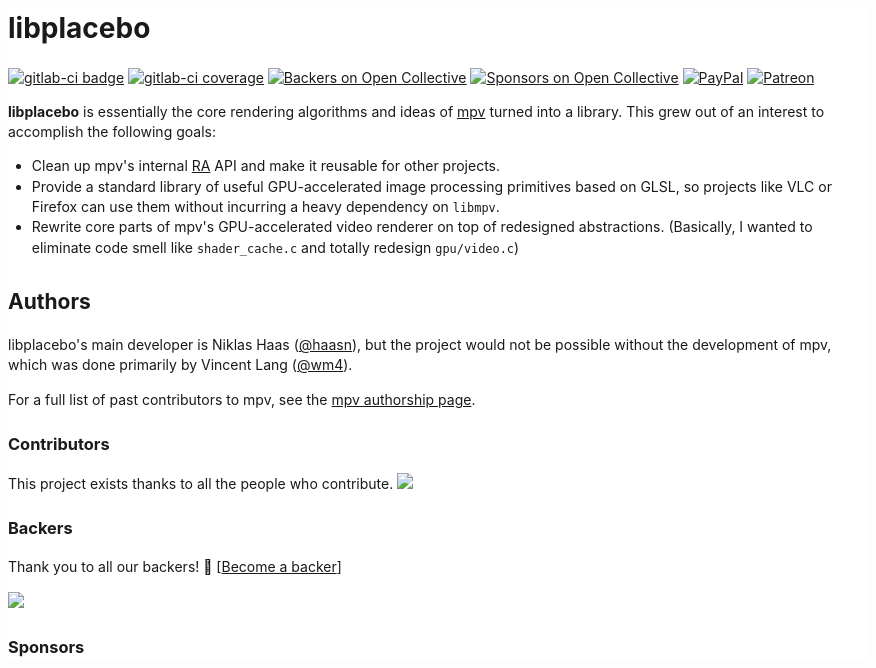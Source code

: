 # libplacebo

[![gitlab-ci badge](https://code.videolan.org/videolan/libplacebo/badges/master/build.svg)](https://code.videolan.org/videolan/libplacebo/pipelines)
[![gitlab-ci coverage](https://code.videolan.org/videolan/libplacebo/badges/master/coverage.svg)](https://code.videolan.org/videolan/libplacebo/-/jobs)
[![Backers on Open Collective](https://opencollective.com/libplacebo/backers/badge.svg)](#backers) 
[![Sponsors on Open Collective](https://opencollective.com/libplacebo/sponsors/badge.svg)](#sponsors) 
[![PayPal](https://img.shields.io/badge/donate-PayPal-blue.svg?logo=paypal)](https://www.paypal.com/cgi-bin/webscr?cmd=_s-xclick&hosted_button_id=SFJUTMPSZEAHC)
[![Patreon](https://img.shields.io/badge/pledge-Patreon-red.svg?logo=patreon)](https://www.patreon.com/haasn)

**libplacebo** is essentially the core rendering algorithms and ideas of
[mpv](https://mpv.io) turned into a library. This grew out of an interest to
accomplish the following goals:

- Clean up mpv's internal [RA](#tier-1-rendering-abstraction) API and make it
  reusable for other projects.
- Provide a standard library of useful GPU-accelerated image processing
  primitives based on GLSL, so projects like VLC or Firefox can use them
  without incurring a heavy dependency on `libmpv`.
- Rewrite core parts of mpv's GPU-accelerated video renderer on top of
  redesigned abstractions. (Basically, I wanted to eliminate code smell like
  `shader_cache.c` and totally redesign `gpu/video.c`)

## Authors

libplacebo's main developer is Niklas Haas
([@haasn](https://github.com/haasn)), but the project would not be possible
without the development of mpv, which was done primarily by Vincent Lang
([@wm4](https://github.com/wm4)).

For a full list of past contributors to mpv, see the [mpv authorship
page](https://github.com/mpv-player/mpv/graphs/contributors).

### Contributors

This project exists thanks to all the people who contribute. 
<a href="https://github.com/haasn/libplacebo/graphs/contributors"><img src="https://opencollective.com/libplacebo/contributors.svg?width=890&button=false" /></a>


### Backers

Thank you to all our backers! 🙏 [[Become a backer](https://opencollective.com/libplacebo#backer)]

<a href="https://opencollective.com/libplacebo#backers" target="_blank"><img src="https://opencollective.com/libplacebo/backers.svg?width=890"></a>


### Sponsors
